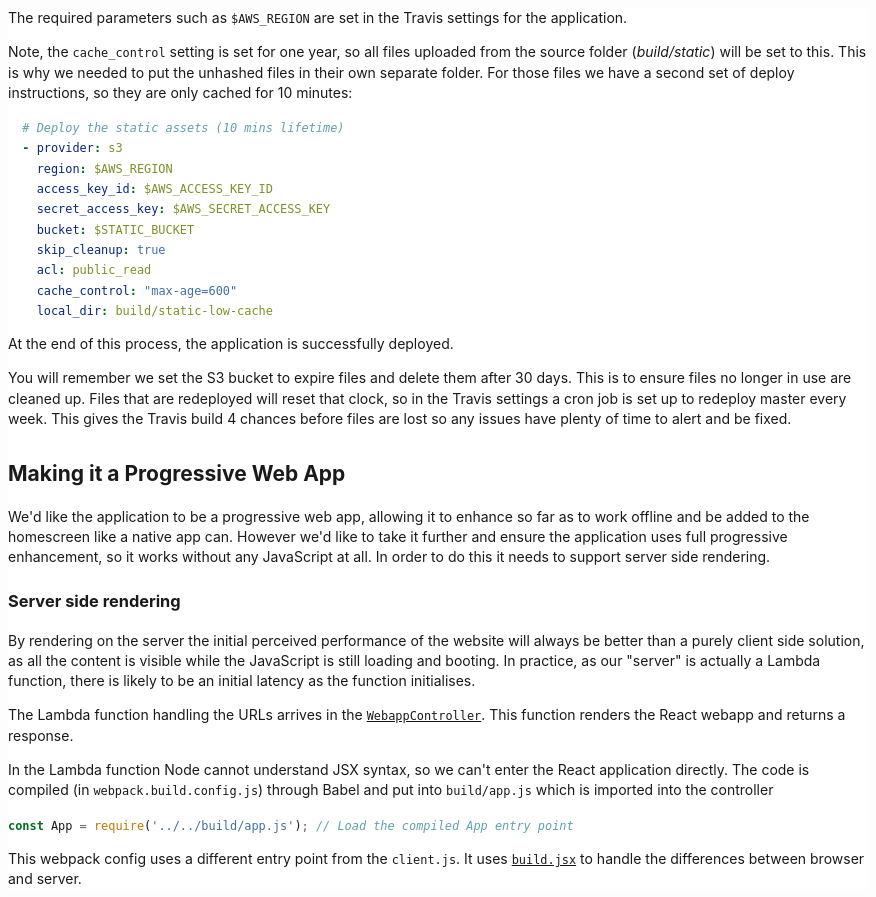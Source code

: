 The required parameters such as `$AWS_REGION` are set in the Travis settings for the application.

Note, the `cache_control` setting is set for one year, so all files uploaded from the source folder (*build/static*) will be set to this. This is why we needed to put the unhashed files in their own separate folder. For those files we have a second set of deploy instructions, so they are only cached for 10 minutes:

```yaml
  # Deploy the static assets (10 mins lifetime)
  - provider: s3
    region: $AWS_REGION
    access_key_id: $AWS_ACCESS_KEY_ID
    secret_access_key: $AWS_SECRET_ACCESS_KEY
    bucket: $STATIC_BUCKET
    skip_cleanup: true
    acl: public_read
    cache_control: "max-age=600"
    local_dir: build/static-low-cache
```

At the end of this process, the application is successfully deployed.

You will remember we set the S3 bucket to expire files and delete them after 30 days. This is to ensure files no longer in use are cleaned up. Files that are redeployed will reset that clock, so in the Travis settings a cron job is set up to redeploy master every week. This gives the Travis build 4 chances before files are lost so any issues have plenty of time to alert and be fixed.
 
## Making it a Progressive Web App

We'd like the application to be a progressive web app, allowing it to enhance so far as to work offline and be added to the homescreen like a native app can. However we'd like to take it further and ensure the application uses full progressive enhancement, so it works without any JavaScript at all. In order to do this it needs to support server side rendering.

### Server side rendering

By rendering on the server the initial perceived performance of the website will always be better than a purely client side solution, as all the content is visible while the JavaScript is still loading and booting. In practice, as our "server" is actually a Lambda function, there is likely to be an initial latency as the function initialises.

The Lambda function handling the URLs arrives in the [`WebappController`](https://github.com/hammerspacecouk/tubealert.co.uk/blob/v2.0.0/src/controllers/WebappController.js). This function renders the React webapp and returns a response.

In the Lambda function Node cannot understand JSX syntax, so we can't enter the React application directly. The code is compiled (in `webpack.build.config.js`) through Babel and put into `build/app.js` which is imported into the controller
```javascript
const App = require('../../build/app.js'); // Load the compiled App entry point
```

This webpack config uses a different entry point from the `client.js`. It uses [`build.jsx`](https://github.com/hammerspacecouk/tubealert.co.uk/blob/v2.0.0/webpack/build.jsx) to handle the differences between browser and server.
